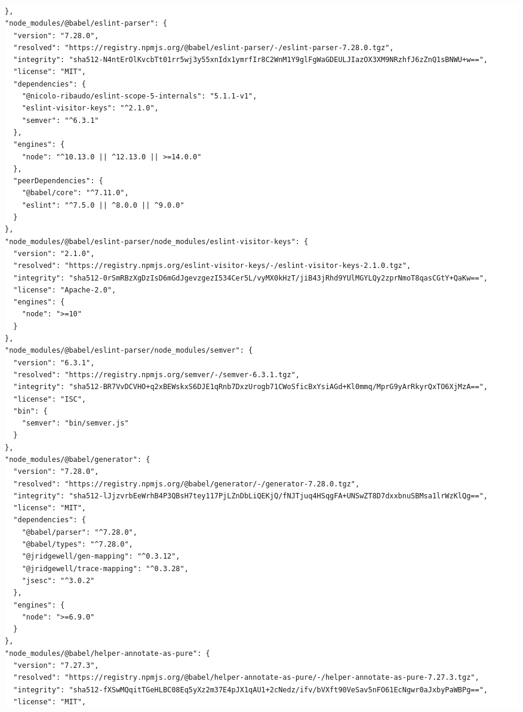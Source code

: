     },
    "node_modules/@babel/eslint-parser": {
      "version": "7.28.0",
      "resolved": "https://registry.npmjs.org/@babel/eslint-parser/-/eslint-parser-7.28.0.tgz",
      "integrity": "sha512-N4ntErOlKvcbTt01rr5wj3y55xnIdx1ymrfIr8C2WnM1Y9glFgWaGDEULJIazOX3XM9NRzhfJ6zZnQ1sBNWU+w==",
      "license": "MIT",
      "dependencies": {
        "@nicolo-ribaudo/eslint-scope-5-internals": "5.1.1-v1",
        "eslint-visitor-keys": "^2.1.0",
        "semver": "^6.3.1"
      },
      "engines": {
        "node": "^10.13.0 || ^12.13.0 || >=14.0.0"
      },
      "peerDependencies": {
        "@babel/core": "^7.11.0",
        "eslint": "^7.5.0 || ^8.0.0 || ^9.0.0"
      }
    },
    "node_modules/@babel/eslint-parser/node_modules/eslint-visitor-keys": {
      "version": "2.1.0",
      "resolved": "https://registry.npmjs.org/eslint-visitor-keys/-/eslint-visitor-keys-2.1.0.tgz",
      "integrity": "sha512-0rSmRBzXgDzIsD6mGdJgevzgezI534Cer5L/vyMX0kHzT/jiB43jRhd9YUlMGYLQy2zprNmoT8qasCGtY+QaKw==",
      "license": "Apache-2.0",
      "engines": {
        "node": ">=10"
      }
    },
    "node_modules/@babel/eslint-parser/node_modules/semver": {
      "version": "6.3.1",
      "resolved": "https://registry.npmjs.org/semver/-/semver-6.3.1.tgz",
      "integrity": "sha512-BR7VvDCVHO+q2xBEWskxS6DJE1qRnb7DxzUrogb71CWoSficBxYsiAGd+Kl0mmq/MprG9yArRkyrQxTO6XjMzA==",
      "license": "ISC",
      "bin": {
        "semver": "bin/semver.js"
      }
    },
    "node_modules/@babel/generator": {
      "version": "7.28.0",
      "resolved": "https://registry.npmjs.org/@babel/generator/-/generator-7.28.0.tgz",
      "integrity": "sha512-lJjzvrbEeWrhB4P3QBsH7tey117PjLZnDbLiQEKjQ/fNJTjuq4HSqgFA+UNSwZT8D7dxxbnuSBMsa1lrWzKlQg==",
      "license": "MIT",
      "dependencies": {
        "@babel/parser": "^7.28.0",
        "@babel/types": "^7.28.0",
        "@jridgewell/gen-mapping": "^0.3.12",
        "@jridgewell/trace-mapping": "^0.3.28",
        "jsesc": "^3.0.2"
      },
      "engines": {
        "node": ">=6.9.0"
      }
    },
    "node_modules/@babel/helper-annotate-as-pure": {
      "version": "7.27.3",
      "resolved": "https://registry.npmjs.org/@babel/helper-annotate-as-pure/-/helper-annotate-as-pure-7.27.3.tgz",
      "integrity": "sha512-fXSwMQqitTGeHLBC08Eq5yXz2m37E4pJX1qAU1+2cNedz/ifv/bVXft90VeSav5nFO61EcNgwr0aJxbyPaWBPg==",
      "license": "MIT",